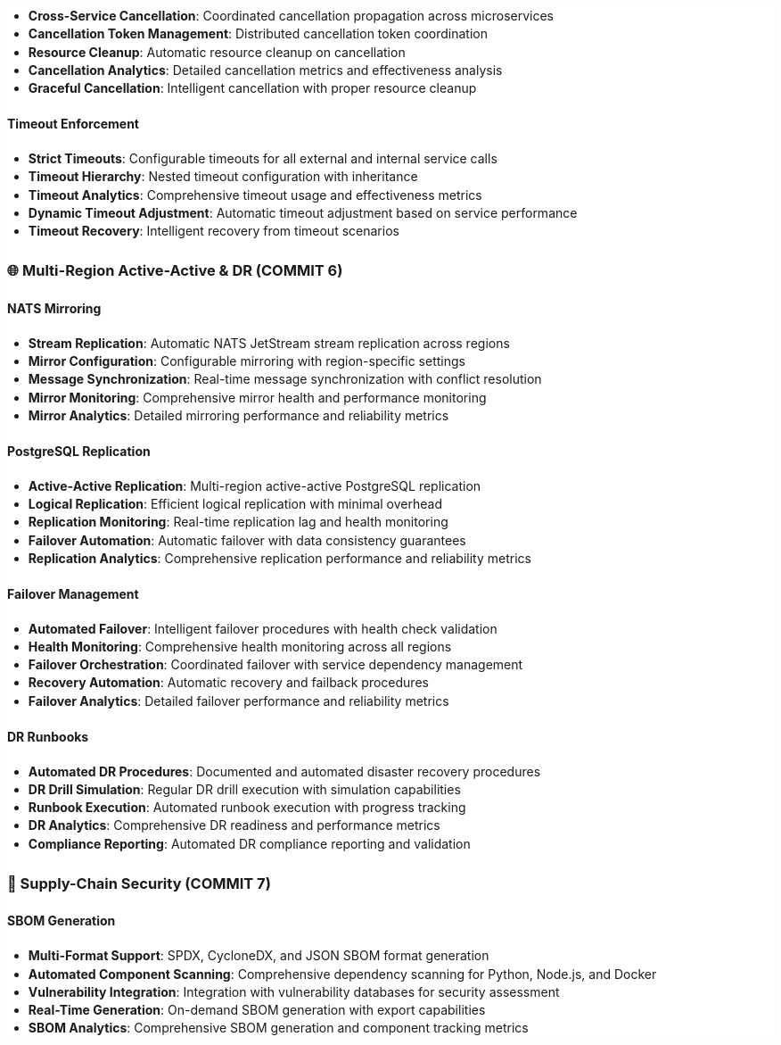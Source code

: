- **Cross-Service Cancellation**: Coordinated cancellation propagation across microservices
- **Cancellation Token Management**: Distributed cancellation token coordination
- **Resource Cleanup**: Automatic resource cleanup on cancellation
- **Cancellation Analytics**: Detailed cancellation metrics and effectiveness analysis
- **Graceful Cancellation**: Intelligent cancellation with proper resource cleanup

#### **Timeout Enforcement**

- **Strict Timeouts**: Configurable timeouts for all external and internal service calls
- **Timeout Hierarchy**: Nested timeout configuration with inheritance
- **Timeout Analytics**: Comprehensive timeout usage and effectiveness metrics
- **Dynamic Timeout Adjustment**: Automatic timeout adjustment based on service performance
- **Timeout Recovery**: Intelligent recovery from timeout scenarios

### **🌐 Multi-Region Active-Active & DR (COMMIT 6)**

#### **NATS Mirroring**

- **Stream Replication**: Automatic NATS JetStream stream replication across regions
- **Mirror Configuration**: Configurable mirroring with region-specific settings
- **Message Synchronization**: Real-time message synchronization with conflict resolution
- **Mirror Monitoring**: Comprehensive mirror health and performance monitoring
- **Mirror Analytics**: Detailed mirroring performance and reliability metrics

#### **PostgreSQL Replication**

- **Active-Active Replication**: Multi-region active-active PostgreSQL replication
- **Logical Replication**: Efficient logical replication with minimal overhead
- **Replication Monitoring**: Real-time replication lag and health monitoring
- **Failover Automation**: Automatic failover with data consistency guarantees
- **Replication Analytics**: Comprehensive replication performance and reliability metrics

#### **Failover Management**

- **Automated Failover**: Intelligent failover procedures with health check validation
- **Health Monitoring**: Comprehensive health monitoring across all regions
- **Failover Orchestration**: Coordinated failover with service dependency management
- **Recovery Automation**: Automatic recovery and failback procedures
- **Failover Analytics**: Detailed failover performance and reliability metrics

#### **DR Runbooks**

- **Automated DR Procedures**: Documented and automated disaster recovery procedures
- **DR Drill Simulation**: Regular DR drill execution with simulation capabilities
- **Runbook Execution**: Automated runbook execution with progress tracking
- **DR Analytics**: Comprehensive DR readiness and performance metrics
- **Compliance Reporting**: Automated DR compliance reporting and validation

### **🔐 Supply-Chain Security (COMMIT 7)**

#### **SBOM Generation**

- **Multi-Format Support**: SPDX, CycloneDX, and JSON SBOM format generation
- **Automated Component Scanning**: Comprehensive dependency scanning for Python, Node.js, and Docker
- **Vulnerability Integration**: Integration with vulnerability databases for security assessment
- **Real-Time Generation**: On-demand SBOM generation with export capabilities
- **SBOM Analytics**: Comprehensive SBOM generation and component tracking metrics
